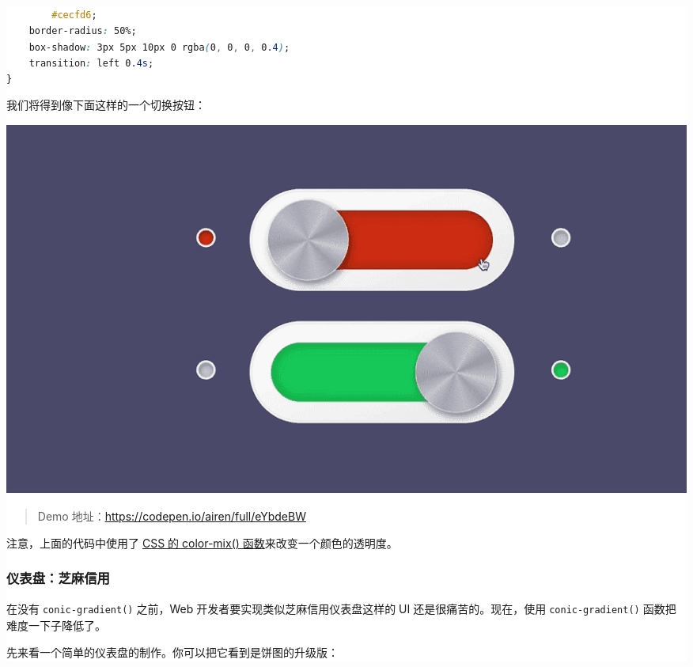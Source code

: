 ```CSS
        #cecfd6;
    border-radius: 50%;
    box-shadow: 3px 5px 10px 0 rgba(0, 0, 0, 0.4);
    transition: left 0.4s;
}
```

我们将得到像下面这样的一个切换按钮：

![img](./images/ddac988649eab210a87abaeaf1837e02.gif )

> Demo 地址：<https://codepen.io/airen/full/eYbdeBW>

注意，上面的代码中使用了 [CSS 的 color-mix() 函数](https://juejin.cn/book/7223230325122400288/section/7237288025221234744)来改变一个颜色的透明度。

### 仪表盘：芝麻信用

在没有 `conic-gradient()` 之前，Web 开发者要实现类似芝麻信用仪表盘这样的 UI 还是很痛苦的。现在，使用 `conic-gradient()` 函数把难度一下子降低了。

先来看一个简单的仪表盘的制作。你可以把它看到是饼图的升级版：
